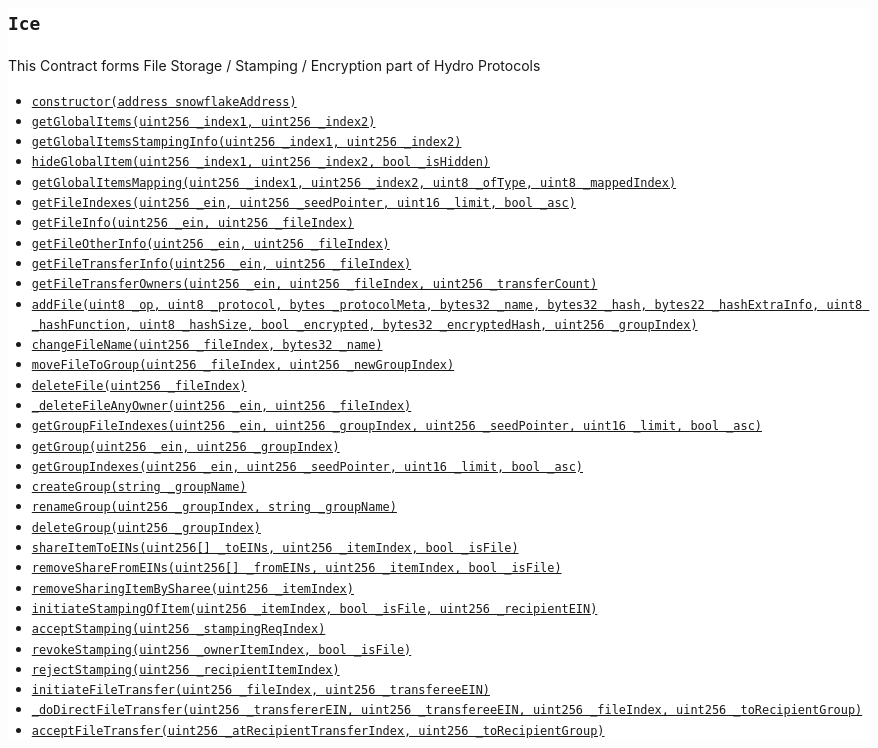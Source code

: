 [SnowflakeViaInterface-snowflakeCall-address-uint256-address-payable-uint256-bytes-]: #SnowflakeViaInterface-snowflakeCall-address-uint256-address-payable-uint256-bytes-
[SnowflakeViaInterface-snowflakeCall-address-uint256-uint256-bytes-]: #SnowflakeViaInterface-snowflakeCall-address-uint256-uint256-bytes-
[SnowflakeViaInterface-snowflakeCall-address-address-payable-uint256-bytes-]: #SnowflakeViaInterface-snowflakeCall-address-address-payable-uint256-bytes-
[SafeMath]: #SafeMath
[SafeMath-mul-uint256-uint256-]: #SafeMath-mul-uint256-uint256-
[SafeMath-div-uint256-uint256-]: #SafeMath-div-uint256-uint256-
[SafeMath-sub-uint256-uint256-]: #SafeMath-sub-uint256-uint256-
[SafeMath-add-uint256-uint256-]: #SafeMath-add-uint256-uint256-
[SafeMath-mod-uint256-uint256-]: #SafeMath-mod-uint256-uint256-
[SafeMath16]: #SafeMath16
[SafeMath16-mul-uint16-uint16-]: #SafeMath16-mul-uint16-uint16-
[SafeMath16-div-uint16-uint16-]: #SafeMath16-div-uint16-uint16-
[SafeMath16-sub-uint16-uint16-]: #SafeMath16-sub-uint16-uint16-
[SafeMath16-add-uint16-uint16-]: #SafeMath16-add-uint16-uint16-
[SafeMath16-mod-uint16-uint16-]: #SafeMath16-mod-uint16-uint16-
[SafeMath32]: #SafeMath32
[SafeMath32-mul-uint32-uint32-]: #SafeMath32-mul-uint32-uint32-
[SafeMath32-div-uint32-uint32-]: #SafeMath32-div-uint32-uint32-
[SafeMath32-sub-uint32-uint32-]: #SafeMath32-sub-uint32-uint32-
[SafeMath32-add-uint32-uint32-]: #SafeMath32-add-uint32-uint32-
[SafeMath32-mod-uint32-uint32-]: #SafeMath32-mod-uint32-uint32-
[SafeMath8]: #SafeMath8
[SafeMath8-mul-uint8-uint8-]: #SafeMath8-mul-uint8-uint8-
[SafeMath8-div-uint8-uint8-]: #SafeMath8-div-uint8-uint8-
[SafeMath8-sub-uint8-uint8-]: #SafeMath8-sub-uint8-uint8-
[SafeMath8-add-uint8-uint8-]: #SafeMath8-add-uint8-uint8-
[SafeMath8-mod-uint8-uint8-]: #SafeMath8-mod-uint8-uint8-
[Ownable]: #Ownable
[Ownable-onlyOwner--]: #Ownable-onlyOwner--
[Ownable-constructor--]: #Ownable-constructor--
[Ownable-owner--]: #Ownable-owner--
[Ownable-isOwner--]: #Ownable-isOwner--
[Ownable-renounceOwnership--]: #Ownable-renounceOwnership--
[Ownable-transferOwnership-address-]: #Ownable-transferOwnership-address-
[Ownable-_transferOwnership-address-]: #Ownable-_transferOwnership-address-
[Ownable-OwnershipTransferred-address-address-]: #Ownable-OwnershipTransferred-address-address-
## <span id="Ice"></span> `Ice`

This Contract forms File Storage / Stamping / Encryption part of Hydro Protocols

- [`constructor(address snowflakeAddress)`][Ice-constructor-address-]
- [`getGlobalItems(uint256 _index1, uint256 _index2)`][Ice-getGlobalItems-uint256-uint256-]
- [`getGlobalItemsStampingInfo(uint256 _index1, uint256 _index2)`][Ice-getGlobalItemsStampingInfo-uint256-uint256-]
- [`hideGlobalItem(uint256 _index1, uint256 _index2, bool _isHidden)`][Ice-hideGlobalItem-uint256-uint256-bool-]
- [`getGlobalItemsMapping(uint256 _index1, uint256 _index2, uint8 _ofType, uint8 _mappedIndex)`][Ice-getGlobalItemsMapping-uint256-uint256-uint8-uint8-]
- [`getFileIndexes(uint256 _ein, uint256 _seedPointer, uint16 _limit, bool _asc)`][Ice-getFileIndexes-uint256-uint256-uint16-bool-]
- [`getFileInfo(uint256 _ein, uint256 _fileIndex)`][Ice-getFileInfo-uint256-uint256-]
- [`getFileOtherInfo(uint256 _ein, uint256 _fileIndex)`][Ice-getFileOtherInfo-uint256-uint256-]
- [`getFileTransferInfo(uint256 _ein, uint256 _fileIndex)`][Ice-getFileTransferInfo-uint256-uint256-]
- [`getFileTransferOwners(uint256 _ein, uint256 _fileIndex, uint256 _transferCount)`][Ice-getFileTransferOwners-uint256-uint256-uint256-]
- [`addFile(uint8 _op, uint8 _protocol, bytes _protocolMeta, bytes32 _name, bytes32 _hash, bytes22 _hashExtraInfo, uint8 _hashFunction, uint8 _hashSize, bool _encrypted, bytes32 _encryptedHash, uint256 _groupIndex)`][Ice-addFile-uint8-uint8-bytes-bytes32-bytes32-bytes22-uint8-uint8-bool-bytes32-uint256-]
- [`changeFileName(uint256 _fileIndex, bytes32 _name)`][Ice-changeFileName-uint256-bytes32-]
- [`moveFileToGroup(uint256 _fileIndex, uint256 _newGroupIndex)`][Ice-moveFileToGroup-uint256-uint256-]
- [`deleteFile(uint256 _fileIndex)`][Ice-deleteFile-uint256-]
- [`_deleteFileAnyOwner(uint256 _ein, uint256 _fileIndex)`][Ice-_deleteFileAnyOwner-uint256-uint256-]
- [`getGroupFileIndexes(uint256 _ein, uint256 _groupIndex, uint256 _seedPointer, uint16 _limit, bool _asc)`][Ice-getGroupFileIndexes-uint256-uint256-uint256-uint16-bool-]
- [`getGroup(uint256 _ein, uint256 _groupIndex)`][Ice-getGroup-uint256-uint256-]
- [`getGroupIndexes(uint256 _ein, uint256 _seedPointer, uint16 _limit, bool _asc)`][Ice-getGroupIndexes-uint256-uint256-uint16-bool-]
- [`createGroup(string _groupName)`][Ice-createGroup-string-]
- [`renameGroup(uint256 _groupIndex, string _groupName)`][Ice-renameGroup-uint256-string-]
- [`deleteGroup(uint256 _groupIndex)`][Ice-deleteGroup-uint256-]
- [`shareItemToEINs(uint256[] _toEINs, uint256 _itemIndex, bool _isFile)`][Ice-shareItemToEINs-uint256---uint256-bool-]
- [`removeShareFromEINs(uint256[] _fromEINs, uint256 _itemIndex, bool _isFile)`][Ice-removeShareFromEINs-uint256---uint256-bool-]
- [`removeSharingItemBySharee(uint256 _itemIndex)`][Ice-removeSharingItemBySharee-uint256-]
- [`initiateStampingOfItem(uint256 _itemIndex, bool _isFile, uint256 _recipientEIN)`][Ice-initiateStampingOfItem-uint256-bool-uint256-]
- [`acceptStamping(uint256 _stampingReqIndex)`][Ice-acceptStamping-uint256-]
- [`revokeStamping(uint256 _ownerItemIndex, bool _isFile)`][Ice-revokeStamping-uint256-bool-]
- [`rejectStamping(uint256 _recipientItemIndex)`][Ice-rejectStamping-uint256-]
- [`initiateFileTransfer(uint256 _fileIndex, uint256 _transfereeEIN)`][Ice-initiateFileTransfer-uint256-uint256-]
- [`_doDirectFileTransfer(uint256 _transfererEIN, uint256 _transfereeEIN, uint256 _fileIndex, uint256 _toRecipientGroup)`][Ice-_doDirectFileTransfer-uint256-uint256-uint256-uint256-]
- [`acceptFileTransfer(uint256 _atRecipientTransferIndex, uint256 _toRecipientGroup)`][Ice-acceptFileTransfer-uint256-uint256-]

[Ice]: #Ice
[Ice-constructor-address-]: #Ice-constructor-address-
[Ice-getGlobalItems-uint256-uint256-]: #Ice-getGlobalItems-uint256-uint256-
[Ice-getGlobalItemsStampingInfo-uint256-uint256-]: #Ice-getGlobalItemsStampingInfo-uint256-uint256-
[Ice-hideGlobalItem-uint256-uint256-bool-]: #Ice-hideGlobalItem-uint256-uint256-bool-
[Ice-getGlobalItemsMapping-uint256-uint256-uint8-uint8-]: #Ice-getGlobalItemsMapping-uint256-uint256-uint8-uint8-
[Ice-getFileIndexes-uint256-uint256-uint16-bool-]: #Ice-getFileIndexes-uint256-uint256-uint16-bool-
[Ice-getFileInfo-uint256-uint256-]: #Ice-getFileInfo-uint256-uint256-
[Ice-getFileOtherInfo-uint256-uint256-]: #Ice-getFileOtherInfo-uint256-uint256-
[Ice-getFileTransferInfo-uint256-uint256-]: #Ice-getFileTransferInfo-uint256-uint256-
[Ice-getFileTransferOwners-uint256-uint256-uint256-]: #Ice-getFileTransferOwners-uint256-uint256-uint256-
[Ice-addFile-uint8-uint8-bytes-bytes32-bytes32-bytes22-uint8-uint8-bool-bytes32-uint256-]: #Ice-addFile-uint8-uint8-bytes-bytes32-bytes32-bytes22-uint8-uint8-bool-bytes32-uint256-
[Ice-changeFileName-uint256-bytes32-]: #Ice-changeFileName-uint256-bytes32-
[Ice-moveFileToGroup-uint256-uint256-]: #Ice-moveFileToGroup-uint256-uint256-
[Ice-deleteFile-uint256-]: #Ice-deleteFile-uint256-
[Ice-_deleteFileAnyOwner-uint256-uint256-]: #Ice-_deleteFileAnyOwner-uint256-uint256-
[Ice-getGroupFileIndexes-uint256-uint256-uint256-uint16-bool-]: #Ice-getGroupFileIndexes-uint256-uint256-uint256-uint16-bool-
[Ice-getGroup-uint256-uint256-]: #Ice-getGroup-uint256-uint256-
[Ice-getGroupIndexes-uint256-uint256-uint16-bool-]: #Ice-getGroupIndexes-uint256-uint256-uint16-bool-
[Ice-createGroup-string-]: #Ice-createGroup-string-
[Ice-renameGroup-uint256-string-]: #Ice-renameGroup-uint256-string-
[Ice-deleteGroup-uint256-]: #Ice-deleteGroup-uint256-
[Ice-shareItemToEINs-uint256---uint256-bool-]: #Ice-shareItemToEINs-uint256---uint256-bool-
[Ice-removeShareFromEINs-uint256---uint256-bool-]: #Ice-removeShareFromEINs-uint256---uint256-bool-
[Ice-removeSharingItemBySharee-uint256-]: #Ice-removeSharingItemBySharee-uint256-
[Ice-initiateStampingOfItem-uint256-bool-uint256-]: #Ice-initiateStampingOfItem-uint256-bool-uint256-
[Ice-acceptStamping-uint256-]: #Ice-acceptStamping-uint256-
[Ice-revokeStamping-uint256-bool-]: #Ice-revokeStamping-uint256-bool-
[Ice-rejectStamping-uint256-]: #Ice-rejectStamping-uint256-
[Ice-initiateFileTransfer-uint256-uint256-]: #Ice-initiateFileTransfer-uint256-uint256-
[Ice-_doDirectFileTransfer-uint256-uint256-uint256-uint256-]: #Ice-_doDirectFileTransfer-uint256-uint256-uint256-uint256-
[Ice-acceptFileTransfer-uint256-uint256-]: #Ice-acceptFileTransfer-uint256-uint256-
[Ice-revokeFileTransfer-uint256-uint256-]: #Ice-revokeFileTransfer-uint256-uint256-
[Ice-rejectFileTransfer-uint256-]: #Ice-rejectFileTransfer-uint256-
[Ice-addToWhitelist-uint256-]: #Ice-addToWhitelist-uint256-
[Ice-removeFromWhitelist-uint256-]: #Ice-removeFromWhitelist-uint256-
[Ice-addToBlacklist-uint256-]: #Ice-addToBlacklist-uint256-
[Ice-removeFromBlacklist-uint256-]: #Ice-removeFromBlacklist-uint256-
[Ice-ItemHidden-uint256-uint256-bool-]: #Ice-ItemHidden-uint256-uint256-bool-
[Ice-ItemShareChange-uint256-uint256-]: #Ice-ItemShareChange-uint256-uint256-
[Ice-FileCreated-uint256-uint256-string-]: #Ice-FileCreated-uint256-uint256-string-
[Ice-FileRenamed-uint256-uint256-string-]: #Ice-FileRenamed-uint256-uint256-string-
[Ice-FileMoved-uint256-uint256-uint256-uint256-]: #Ice-FileMoved-uint256-uint256-uint256-uint256-
[Ice-FileDeleted-uint256-uint256-]: #Ice-FileDeleted-uint256-uint256-
[Ice-GroupCreated-uint256-uint256-string-]: #Ice-GroupCreated-uint256-uint256-string-
[Ice-GroupRenamed-uint256-uint256-string-]: #Ice-GroupRenamed-uint256-uint256-string-
[Ice-GroupDeleted-uint256-uint256-uint256-]: #Ice-GroupDeleted-uint256-uint256-uint256-
[Ice-SharingCompleted-uint256-uint256-uint256-uint256-]: #Ice-SharingCompleted-uint256-uint256-uint256-uint256-
[Ice-SharingRejected-uint256-uint256-uint256-uint256-]: #Ice-SharingRejected-uint256-uint256-uint256-uint256-
[Ice-SharingRemoved-uint256-uint256-uint256-uint256-]: #Ice-SharingRemoved-uint256-uint256-uint256-uint256-
[Ice-StampingInitiated-uint256-uint256-uint256-uint256-]: #Ice-StampingInitiated-uint256-uint256-uint256-uint256-
[Ice-StampingAccepted-uint256-uint256-uint256-uint256-]: #Ice-StampingAccepted-uint256-uint256-uint256-uint256-
[Ice-StampingRejected-uint256-uint256-uint256-uint256-]: #Ice-StampingRejected-uint256-uint256-uint256-uint256-
[Ice-StampingRevoked-uint256-uint256-uint256-uint256-]: #Ice-StampingRevoked-uint256-uint256-uint256-uint256-
[Ice-FileTransferInitiated-uint256-uint256-uint256-uint256-]: #Ice-FileTransferInitiated-uint256-uint256-uint256-uint256-
[Ice-FileTransferAccepted-uint256-uint256-uint256-uint256-]: #Ice-FileTransferAccepted-uint256-uint256-uint256-uint256-
[Ice-FileTransferRejected-uint256-uint256-uint256-uint256-]: #Ice-FileTransferRejected-uint256-uint256-uint256-uint256-
[Ice-FileTransferRevoked-uint256-uint256-uint256-uint256-]: #Ice-FileTransferRevoked-uint256-uint256-uint256-uint256-
[Ice-AddedToWhitelist-uint256-uint256-]: #Ice-AddedToWhitelist-uint256-uint256-
[Ice-RemovedFromWhitelist-uint256-uint256-]: #Ice-RemovedFromWhitelist-uint256-uint256-
[Ice-AddedToBlacklist-uint256-uint256-]: #Ice-AddedToBlacklist-uint256-uint256-
[Ice-RemovedFromBlacklist-uint256-uint256-]: #Ice-RemovedFromBlacklist-uint256-uint256-
[IceFMS]: #IceFMS
[IceFMS-getFileInfo-struct-IceFMS-File-]: #IceFMS-getFileInfo-struct-IceFMS-File-
[IceFMS-getFileOtherInfo-struct-IceFMS-File-]: #IceFMS-getFileOtherInfo-struct-IceFMS-File-
[IceFMS-getFileTransferInfo-struct-IceFMS-File-]: #IceFMS-getFileTransferInfo-struct-IceFMS-File-
[IceFMS-getFileTransferOwners-struct-IceFMS-File-uint256-]: #IceFMS-getFileTransferOwners-struct-IceFMS-File-uint256-
[IceFMS-createFileObject-struct-IceFMS-File-bytes-uint256-uint256-]: #IceFMS-createFileObject-struct-IceFMS-File-bytes-uint256-uint256-
[IceFMS-createFileMetaObject-struct-IceFMS-File-uint8-bytes32-bytes32-bytes22-uint8-uint8-bool-]: #IceFMS-createFileMetaObject-struct-IceFMS-File-uint8-bytes32-bytes32-bytes22-uint8-uint8-bool-
[IceFMS-writeFile-struct-IceFMS-File-struct-IceFMS-Group-uint256-mapping-uint256----struct-IceSort-SortOrder--uint256-uint256-uint256-bytes32-]: #IceFMS-writeFile-struct-IceFMS-File-struct-IceFMS-Group-uint256-mapping-uint256----struct-IceSort-SortOrder--uint256-uint256-uint256-bytes32-
[IceFMS-_deleteFileObject-mapping-uint256----struct-IceFMS-File--uint256-uint256-mapping-uint256----struct-IceSort-SortOrder--mapping-uint256----uint256--struct-IceFMS-Group-]: #IceFMS-_deleteFileObject-mapping-uint256----struct-IceFMS-File--uint256-uint256-mapping-uint256----struct-IceSort-SortOrder--mapping-uint256----uint256--struct-IceFMS-Group-
[IceFMS-addFileToGroup-struct-IceFMS-Group-uint256-uint256-]: #IceFMS-addFileToGroup-struct-IceFMS-Group-uint256-uint256-
[IceFMS-removeFileFromGroup-struct-IceFMS-Group-uint256-]: #IceFMS-removeFileFromGroup-struct-IceFMS-Group-uint256-
[IceFMS-remapFileToGroup-struct-IceFMS-File-uint256-struct-IceFMS-Group-struct-IceFMS-Group-uint256-]: #IceFMS-remapFileToGroup-struct-IceFMS-File-uint256-struct-IceFMS-Group-struct-IceFMS-Group-uint256-
[IceFMS-condItemMarkedForTransfer-struct-IceFMS-File-]: #IceFMS-condItemMarkedForTransfer-struct-IceFMS-File-
[IceFMS-condMarkedForTransferee-struct-IceFMS-File-uint256-]: #IceFMS-condMarkedForTransferee-struct-IceFMS-File-uint256-
[IceFMS-condNonReservedItem-uint256-]: #IceFMS-condNonReservedItem-uint256-
[IceFMS-getGroup-struct-IceFMS-Group-uint256-uint256-]: #IceFMS-getGroup-struct-IceFMS-Group-uint256-uint256-
[IceFMS-renameGroup-struct-IceFMS-Group-uint256-uint256-string-]: #IceFMS-renameGroup-struct-IceFMS-Group-uint256-uint256-string-
[IceFMS-condGroupEmpty-struct-IceFMS-Group-]: #IceFMS-condGroupEmpty-struct-IceFMS-Group-
[IceFMS-condNonReservedGroup-uint256-]: #IceFMS-condNonReservedGroup-uint256-
[IceFMS-acceptFileTransferPart1-mapping-uint256----mapping-uint256----struct-IceFMS-File---uint256-uint256-uint256-]: #IceFMS-acceptFileTransferPart1-mapping-uint256----mapping-uint256----struct-IceFMS-File---uint256-uint256-uint256-
[IceFMS-stringToBytes32-string-]: #IceFMS-stringToBytes32-string-
[IceFMS-bytes32ToString-bytes32-]: #IceFMS-bytes32ToString-bytes32-
[IceFMSAdv]: #IceFMSAdv
[IceFMSAdv-_removeShareFromEIN-mapping-uint256----struct-IceGlobal-GlobalRecord--uint256-struct-IceGlobal-Association-mapping-uint256----struct-IceSort-SortOrder--mapping-uint256----uint256--]: #IceFMSAdv-_removeShareFromEIN-mapping-uint256----struct-IceGlobal-GlobalRecord--uint256-struct-IceGlobal-Association-mapping-uint256----struct-IceSort-SortOrder--mapping-uint256----uint256--
[IceFMSAdv-removeSharingItemBySharee-mapping-uint256----struct-IceGlobal-GlobalRecord--uint256-struct-IceGlobal-Association-mapping-uint256----struct-IceSort-SortOrder--mapping-uint256----uint256--]: #IceFMSAdv-removeSharingItemBySharee-mapping-uint256----struct-IceGlobal-GlobalRecord--uint256-struct-IceGlobal-Association-mapping-uint256----struct-IceSort-SortOrder--mapping-uint256----uint256--
[IceFMSAdv-cancelStamping-mapping-uint256----struct-IceGlobal-GlobalRecord--mapping-uint256----struct-IceSort-SortOrder--mapping-uint256----uint256--uint256-uint256-struct-IceGlobal-Association-]: #IceFMSAdv-cancelStamping-mapping-uint256----struct-IceGlobal-GlobalRecord--mapping-uint256----struct-IceSort-SortOrder--mapping-uint256----uint256--uint256-uint256-struct-IceGlobal-Association-
[IceFMSAdv-SharingCompleted-uint256-uint256-uint256-uint256-]: #IceFMSAdv-SharingCompleted-uint256-uint256-uint256-uint256-
[IceFMSAdv-SharingRejected-uint256-uint256-uint256-uint256-]: #IceFMSAdv-SharingRejected-uint256-uint256-uint256-uint256-
[IceFMSAdv-SharingRemoved-uint256-uint256-uint256-uint256-]: #IceFMSAdv-SharingRemoved-uint256-uint256-uint256-uint256-
[IceGlobal]: #IceGlobal
[IceGlobal-getGlobalItems-struct-IceGlobal-Association-]: #IceGlobal-getGlobalItems-struct-IceGlobal-Association-
[IceGlobal-getGlobalItemsStampingInfo-struct-IceGlobal-Association-]: #IceGlobal-getGlobalItemsStampingInfo-struct-IceGlobal-Association-
[IceGlobal-getGlobalItemViaRecord-struct-IceGlobal-GlobalRecord-mapping-uint256----mapping-uint256----struct-IceGlobal-Association---]: #IceGlobal-getGlobalItemViaRecord-struct-IceGlobal-GlobalRecord-mapping-uint256----mapping-uint256----struct-IceGlobal-Association---
[IceGlobal-getGlobalIndexesViaRecord-struct-IceGlobal-GlobalRecord-]: #IceGlobal-getGlobalIndexesViaRecord-struct-IceGlobal-GlobalRecord-
[IceGlobal-reserveGlobalItemSlot-uint256-uint256-]: #IceGlobal-reserveGlobalItemSlot-uint256-uint256-
[IceGlobal-addItemToGlobalItems-mapping-uint256----mapping-uint256----struct-IceGlobal-Association---uint256-uint256-uint256-uint256-bool-bool-uint32-]: #IceGlobal-addItemToGlobalItems-mapping-uint256----mapping-uint256----struct-IceGlobal-Association---uint256-uint256-uint256-uint256-bool-bool-uint32-
[IceGlobal-deleteGlobalRecord-struct-IceGlobal-Association-]: #IceGlobal-deleteGlobalRecord-struct-IceGlobal-Association-
[IceGlobal-getHistoralEINsForGlobalItems-mapping-uint8----struct-IceGlobal-ItemOwner--uint8-]: #IceGlobal-getHistoralEINsForGlobalItems-mapping-uint8----struct-IceGlobal-ItemOwner--uint8-
[IceGlobal-findItemOwnerInGlobalItems-mapping-uint8----struct-IceGlobal-ItemOwner--uint8-uint256-]: #IceGlobal-findItemOwnerInGlobalItems-mapping-uint8----struct-IceGlobal-ItemOwner--uint8-uint256-
[IceGlobal-addToGlobalItemsMapping-struct-IceGlobal-Association-uint8-uint256-uint256-]: #IceGlobal-addToGlobalItemsMapping-struct-IceGlobal-Association-uint8-uint256-uint256-
[IceGlobal-removeFromGlobalItemsMapping-struct-IceGlobal-Association-uint8-uint8-]: #IceGlobal-removeFromGlobalItemsMapping-struct-IceGlobal-Association-uint8-uint8-
[IceGlobal-condEINExists-uint256-contract-IdentityRegistryInterface-]: #IceGlobal-condEINExists-uint256-contract-IdentityRegistryInterface-
[IceGlobal-condValidEIN-uint256-uint256-]: #IceGlobal-condValidEIN-uint256-uint256-
[IceGlobal-condUniqueEIN-uint256-uint256-]: #IceGlobal-condUniqueEIN-uint256-uint256-
[IceGlobal-condItemOwner-struct-IceGlobal-Association-uint256-]: #IceGlobal-condItemOwner-struct-IceGlobal-Association-uint256-
[IceGlobal-condUnstampedItem-struct-IceGlobal-Association-]: #IceGlobal-condUnstampedItem-struct-IceGlobal-Association-
[IceGlobal-condStampedItem-struct-IceGlobal-Association-]: #IceGlobal-condStampedItem-struct-IceGlobal-Association-
[IceGlobal-condUncompleteStamping-struct-IceGlobal-Association-]: #IceGlobal-condUncompleteStamping-struct-IceGlobal-Association-
[IceGlobal-condItemIsFile-struct-IceGlobal-Association-]: #IceGlobal-condItemIsFile-struct-IceGlobal-Association-
[IceGlobal-condValidItem-uint256-uint256-]: #IceGlobal-condValidItem-uint256-uint256-
[IceGlobal-condCheckOverflow-uint256-]: #IceGlobal-condCheckOverflow-uint256-
[IceGlobal-condCheckUnderflow-uint256-]: #IceGlobal-condCheckUnderflow-uint256-
[IceGlobal-isUserInList-mapping-uint256----bool--uint256-]: #IceGlobal-isUserInList-mapping-uint256----bool--uint256-
[IceGlobal-addToWhitelist-mapping-uint256----bool--uint256-mapping-uint256----bool--]: #IceGlobal-addToWhitelist-mapping-uint256----bool--uint256-mapping-uint256----bool--
[IceGlobal-removeFromWhitelist-mapping-uint256----bool--uint256-mapping-uint256----bool--]: #IceGlobal-removeFromWhitelist-mapping-uint256----bool--uint256-mapping-uint256----bool--
[IceGlobal-addToBlacklist-mapping-uint256----bool--uint256-mapping-uint256----bool--]: #IceGlobal-addToBlacklist-mapping-uint256----bool--uint256-mapping-uint256----bool--
[IceGlobal-removeFromBlacklist-mapping-uint256----bool--uint256-mapping-uint256----bool--]: #IceGlobal-removeFromBlacklist-mapping-uint256----bool--uint256-mapping-uint256----bool--
[IceGlobal-condNotInList-mapping-uint256----bool--uint256-]: #IceGlobal-condNotInList-mapping-uint256----bool--uint256-
[IceSort]: #IceSort
[IceSort-getOrder-mapping-uint256----struct-IceSort-SortOrder--uint256-]: #IceSort-getOrder-mapping-uint256----struct-IceSort-SortOrder--uint256-
[IceSort-addToSortOrder-mapping-uint256----struct-IceSort-SortOrder--uint256-uint256-uint256-]: #IceSort-addToSortOrder-mapping-uint256----struct-IceSort-SortOrder--uint256-uint256-uint256-
[IceSort-stichSortOrder-mapping-uint256----struct-IceSort-SortOrder--uint256-uint256-uint256-]: #IceSort-stichSortOrder-mapping-uint256----struct-IceSort-SortOrder--uint256-uint256-uint256-
[IceSort-getIndexes-mapping-uint256----struct-IceSort-SortOrder--uint256-uint16-bool-]: #IceSort-getIndexes-mapping-uint256----struct-IceSort-SortOrder--uint256-uint16-bool-
[IceSort-condValidSortOrder-struct-IceSort-SortOrder-uint256-]: #IceSort-condValidSortOrder-struct-IceSort-SortOrder-uint256-
[IdentityRegistryInterface]: #IdentityRegistryInterface
[IdentityRegistryInterface-isSigned-address-bytes32-uint8-bytes32-bytes32-]: #IdentityRegistryInterface-isSigned-address-bytes32-uint8-bytes32-bytes32-
[IdentityRegistryInterface-identityExists-uint256-]: #IdentityRegistryInterface-identityExists-uint256-
[IdentityRegistryInterface-hasIdentity-address-]: #IdentityRegistryInterface-hasIdentity-address-
[IdentityRegistryInterface-getEIN-address-]: #IdentityRegistryInterface-getEIN-address-
[IdentityRegistryInterface-isAssociatedAddressFor-uint256-address-]: #IdentityRegistryInterface-isAssociatedAddressFor-uint256-address-
[IdentityRegistryInterface-isProviderFor-uint256-address-]: #IdentityRegistryInterface-isProviderFor-uint256-address-
[IdentityRegistryInterface-isResolverFor-uint256-address-]: #IdentityRegistryInterface-isResolverFor-uint256-address-
[IdentityRegistryInterface-getIdentity-uint256-]: #IdentityRegistryInterface-getIdentity-uint256-
[IdentityRegistryInterface-createIdentity-address-address---address---]: #IdentityRegistryInterface-createIdentity-address-address---address---
[IdentityRegistryInterface-createIdentityDelegated-address-address-address---address---uint8-bytes32-bytes32-uint256-]: #IdentityRegistryInterface-createIdentityDelegated-address-address-address---address---uint8-bytes32-bytes32-uint256-
[IdentityRegistryInterface-addAssociatedAddress-address-address-uint8-bytes32-bytes32-uint256-]: #IdentityRegistryInterface-addAssociatedAddress-address-address-uint8-bytes32-bytes32-uint256-
[IdentityRegistryInterface-addAssociatedAddressDelegated-address-address-uint8-2--bytes32-2--bytes32-2--uint256-2--]: #IdentityRegistryInterface-addAssociatedAddressDelegated-address-address-uint8-2--bytes32-2--bytes32-2--uint256-2--
[IdentityRegistryInterface-removeAssociatedAddress--]: #IdentityRegistryInterface-removeAssociatedAddress--
[IdentityRegistryInterface-removeAssociatedAddressDelegated-address-uint8-bytes32-bytes32-uint256-]: #IdentityRegistryInterface-removeAssociatedAddressDelegated-address-uint8-bytes32-bytes32-uint256-
[IdentityRegistryInterface-addProviders-address---]: #IdentityRegistryInterface-addProviders-address---
[IdentityRegistryInterface-addProvidersFor-uint256-address---]: #IdentityRegistryInterface-addProvidersFor-uint256-address---
[IdentityRegistryInterface-removeProviders-address---]: #IdentityRegistryInterface-removeProviders-address---
[IdentityRegistryInterface-removeProvidersFor-uint256-address---]: #IdentityRegistryInterface-removeProvidersFor-uint256-address---
[IdentityRegistryInterface-addResolvers-address---]: #IdentityRegistryInterface-addResolvers-address---
[IdentityRegistryInterface-addResolversFor-uint256-address---]: #IdentityRegistryInterface-addResolversFor-uint256-address---
[IdentityRegistryInterface-removeResolvers-address---]: #IdentityRegistryInterface-removeResolvers-address---
[IdentityRegistryInterface-removeResolversFor-uint256-address---]: #IdentityRegistryInterface-removeResolversFor-uint256-address---
[IdentityRegistryInterface-triggerRecoveryAddressChange-address-]: #IdentityRegistryInterface-triggerRecoveryAddressChange-address-
[IdentityRegistryInterface-triggerRecoveryAddressChangeFor-uint256-address-]: #IdentityRegistryInterface-triggerRecoveryAddressChangeFor-uint256-address-
[IdentityRegistryInterface-triggerRecovery-uint256-address-uint8-bytes32-bytes32-uint256-]: #IdentityRegistryInterface-triggerRecovery-uint256-address-uint8-bytes32-bytes32-uint256-
[IdentityRegistryInterface-triggerDestruction-uint256-address---address---bool-]: #IdentityRegistryInterface-triggerDestruction-uint256-address---address---bool-
[SnowflakeInterface]: #SnowflakeInterface
[SnowflakeInterface-deposits-uint256-]: #SnowflakeInterface-deposits-uint256-
[SnowflakeInterface-resolverAllowances-uint256-address-]: #SnowflakeInterface-resolverAllowances-uint256-address-
[SnowflakeInterface-identityRegistryAddress--]: #SnowflakeInterface-identityRegistryAddress--
[SnowflakeInterface-hydroTokenAddress--]: #SnowflakeInterface-hydroTokenAddress--
[SnowflakeInterface-clientRaindropAddress--]: #SnowflakeInterface-clientRaindropAddress--
[SnowflakeInterface-setAddresses-address-address-]: #SnowflakeInterface-setAddresses-address-address-
[SnowflakeInterface-setClientRaindropAddress-address-]: #SnowflakeInterface-setClientRaindropAddress-address-
[SnowflakeInterface-createIdentityDelegated-address-address-address---string-uint8-bytes32-bytes32-uint256-]: #SnowflakeInterface-createIdentityDelegated-address-address-address---string-uint8-bytes32-bytes32-uint256-
[SnowflakeInterface-addProvidersFor-address-address---uint8-bytes32-bytes32-uint256-]: #SnowflakeInterface-addProvidersFor-address-address---uint8-bytes32-bytes32-uint256-
[SnowflakeInterface-removeProvidersFor-address-address---uint8-bytes32-bytes32-uint256-]: #SnowflakeInterface-removeProvidersFor-address-address---uint8-bytes32-bytes32-uint256-
[SnowflakeInterface-upgradeProvidersFor-address-address---address---uint8-2--bytes32-2--bytes32-2--uint256-2--]: #SnowflakeInterface-upgradeProvidersFor-address-address---address---uint8-2--bytes32-2--bytes32-2--uint256-2--
[SnowflakeInterface-addResolver-address-bool-uint256-bytes-]: #SnowflakeInterface-addResolver-address-bool-uint256-bytes-
[SnowflakeInterface-addResolverAsProvider-uint256-address-bool-uint256-bytes-]: #SnowflakeInterface-addResolverAsProvider-uint256-address-bool-uint256-bytes-
[SnowflakeInterface-addResolverFor-address-address-bool-uint256-bytes-uint8-bytes32-bytes32-uint256-]: #SnowflakeInterface-addResolverFor-address-address-bool-uint256-bytes-uint8-bytes32-bytes32-uint256-
[SnowflakeInterface-changeResolverAllowances-address---uint256---]: #SnowflakeInterface-changeResolverAllowances-address---uint256---
[SnowflakeInterface-changeResolverAllowancesDelegated-address-address---uint256---uint8-bytes32-bytes32-]: #SnowflakeInterface-changeResolverAllowancesDelegated-address-address---uint256---uint8-bytes32-bytes32-
[SnowflakeInterface-removeResolver-address-bool-bytes-]: #SnowflakeInterface-removeResolver-address-bool-bytes-
[SnowflakeInterface-removeResolverFor-address-address-bool-bytes-uint8-bytes32-bytes32-uint256-]: #SnowflakeInterface-removeResolverFor-address-address-bool-bytes-uint8-bytes32-bytes32-uint256-
[SnowflakeInterface-triggerRecoveryAddressChangeFor-address-address-uint8-bytes32-bytes32-]: #SnowflakeInterface-triggerRecoveryAddressChangeFor-address-address-uint8-bytes32-bytes32-
[SnowflakeInterface-transferSnowflakeBalance-uint256-uint256-]: #SnowflakeInterface-transferSnowflakeBalance-uint256-uint256-
[SnowflakeInterface-withdrawSnowflakeBalance-address-uint256-]: #SnowflakeInterface-withdrawSnowflakeBalance-address-uint256-
[SnowflakeInterface-transferSnowflakeBalanceFrom-uint256-uint256-uint256-]: #SnowflakeInterface-transferSnowflakeBalanceFrom-uint256-uint256-uint256-
[SnowflakeInterface-withdrawSnowflakeBalanceFrom-uint256-address-uint256-]: #SnowflakeInterface-withdrawSnowflakeBalanceFrom-uint256-address-uint256-
[SnowflakeInterface-transferSnowflakeBalanceFromVia-uint256-address-uint256-uint256-bytes-]: #SnowflakeInterface-transferSnowflakeBalanceFromVia-uint256-address-uint256-uint256-bytes-
[SnowflakeInterface-withdrawSnowflakeBalanceFromVia-uint256-address-address-uint256-bytes-]: #SnowflakeInterface-withdrawSnowflakeBalanceFromVia-uint256-address-address-uint256-bytes-
[ClientRaindropInterface]: #ClientRaindropInterface
[ClientRaindropInterface-hydroStakeUser--]: #ClientRaindropInterface-hydroStakeUser--
[ClientRaindropInterface-hydroStakeDelegatedUser--]: #ClientRaindropInterface-hydroStakeDelegatedUser--
[ClientRaindropInterface-setSnowflakeAddress-address-]: #ClientRaindropInterface-setSnowflakeAddress-address-
[ClientRaindropInterface-setStakes-uint256-uint256-]: #ClientRaindropInterface-setStakes-uint256-uint256-
[ClientRaindropInterface-signUp-address-string-]: #ClientRaindropInterface-signUp-address-string-
[ClientRaindropInterface-hydroIDAvailable-string-]: #ClientRaindropInterface-hydroIDAvailable-string-
[ClientRaindropInterface-hydroIDDestroyed-string-]: #ClientRaindropInterface-hydroIDDestroyed-string-
[ClientRaindropInterface-hydroIDActive-string-]: #ClientRaindropInterface-hydroIDActive-string-
[ClientRaindropInterface-getDetails-string-]: #ClientRaindropInterface-getDetails-string-
[ClientRaindropInterface-getDetails-uint256-]: #ClientRaindropInterface-getDetails-uint256-
[ClientRaindropInterface-getDetails-address-]: #ClientRaindropInterface-getDetails-address-
[HydroInterface]: #HydroInterface
[HydroInterface-balances-address-]: #HydroInterface-balances-address-
[HydroInterface-allowed-address-address-]: #HydroInterface-allowed-address-address-
[HydroInterface-transfer-address-uint256-]: #HydroInterface-transfer-address-uint256-
[HydroInterface-transferFrom-address-address-uint256-]: #HydroInterface-transferFrom-address-address-uint256-
[HydroInterface-balanceOf-address-]: #HydroInterface-balanceOf-address-
[HydroInterface-approve-address-uint256-]: #HydroInterface-approve-address-uint256-
[HydroInterface-approveAndCall-address-uint256-bytes-]: #HydroInterface-approveAndCall-address-uint256-bytes-
[HydroInterface-allowance-address-address-]: #HydroInterface-allowance-address-address-
[HydroInterface-totalSupply--]: #HydroInterface-totalSupply--
[HydroInterface-authenticate-uint256-uint256-uint256-]: #HydroInterface-authenticate-uint256-uint256-uint256-
[IceInterface]: #IceInterface
[IceInterface-getGlobalItems-uint256-uint256-]: #IceInterface-getGlobalItems-uint256-uint256-
[IceInterface-getGlobalItemsMapping-uint256-uint256-uint8-uint8-]: #IceInterface-getGlobalItemsMapping-uint256-uint256-uint8-uint8-
[IceInterface-getFileIndexes-uint256-uint256-uint16-bool-]: #IceInterface-getFileIndexes-uint256-uint256-uint16-bool-
[IceInterface-getFile-uint256-uint256-]: #IceInterface-getFile-uint256-uint256-
[IceInterface-getFileTransferInfo-uint256-uint256-]: #IceInterface-getFileTransferInfo-uint256-uint256-
[IceInterface-getFileTransferOwners-uint256-uint256-uint256-]: #IceInterface-getFileTransferOwners-uint256-uint256-uint256-
[IceInterface-addFile-uint8-bytes-string-string-bytes8-bool-string-uint256-]: #IceInterface-addFile-uint8-bytes-string-string-bytes8-bool-string-uint256-
[IceInterface-changeFileName-uint256-string-]: #IceInterface-changeFileName-uint256-string-
[IceInterface-moveFileToGroup-uint256-uint256-]: #IceInterface-moveFileToGroup-uint256-uint256-
[IceInterface-deleteFile-uint256-]: #IceInterface-deleteFile-uint256-
[IceInterface-getGroupFileIndexes-uint256-uint256-uint256-uint16-bool-]: #IceInterface-getGroupFileIndexes-uint256-uint256-uint256-uint16-bool-
[IceInterface-getGroup-uint256-uint256-]: #IceInterface-getGroup-uint256-uint256-
[IceInterface-getGroupIndexes-uint256-uint256-uint16-bool-]: #IceInterface-getGroupIndexes-uint256-uint256-uint16-bool-
[IceInterface-createGroup-string-]: #IceInterface-createGroup-string-
[IceInterface-renameGroup-uint256-string-]: #IceInterface-renameGroup-uint256-string-
[IceInterface-deleteGroup-uint256-]: #IceInterface-deleteGroup-uint256-
[IceInterface-shareItemToEINs-uint256---uint256-bool-]: #IceInterface-shareItemToEINs-uint256---uint256-bool-
[IceInterface-removeShareFromEINs-uint256-32--uint256-bool-]: #IceInterface-removeShareFromEINs-uint256-32--uint256-bool-
[IceInterface-removeSharingItemNonOwner-uint256-]: #IceInterface-removeSharingItemNonOwner-uint256-
[IceInterface-addToWhitelist-uint256-]: #IceInterface-addToWhitelist-uint256-
[IceInterface-removeFromWhitelist-uint256-]: #IceInterface-removeFromWhitelist-uint256-
[IceInterface-addToBlacklist-uint256-]: #IceInterface-addToBlacklist-uint256-
[IceInterface-removeFromBlacklist-uint256-]: #IceInterface-removeFromBlacklist-uint256-
[IdentityRegistryInterface]: #IdentityRegistryInterface
[IdentityRegistryInterface-isSigned-address-bytes32-uint8-bytes32-bytes32-]: #IdentityRegistryInterface-isSigned-address-bytes32-uint8-bytes32-bytes32-
[IdentityRegistryInterface-identityExists-uint256-]: #IdentityRegistryInterface-identityExists-uint256-
[IdentityRegistryInterface-hasIdentity-address-]: #IdentityRegistryInterface-hasIdentity-address-
[IdentityRegistryInterface-getEIN-address-]: #IdentityRegistryInterface-getEIN-address-
[IdentityRegistryInterface-isAssociatedAddressFor-uint256-address-]: #IdentityRegistryInterface-isAssociatedAddressFor-uint256-address-
[IdentityRegistryInterface-isProviderFor-uint256-address-]: #IdentityRegistryInterface-isProviderFor-uint256-address-
[IdentityRegistryInterface-isResolverFor-uint256-address-]: #IdentityRegistryInterface-isResolverFor-uint256-address-
[IdentityRegistryInterface-getIdentity-uint256-]: #IdentityRegistryInterface-getIdentity-uint256-
[IdentityRegistryInterface-createIdentity-address-address---address---]: #IdentityRegistryInterface-createIdentity-address-address---address---
[IdentityRegistryInterface-createIdentityDelegated-address-address-address---address---uint8-bytes32-bytes32-uint256-]: #IdentityRegistryInterface-createIdentityDelegated-address-address-address---address---uint8-bytes32-bytes32-uint256-
[IdentityRegistryInterface-addAssociatedAddress-address-address-uint8-bytes32-bytes32-uint256-]: #IdentityRegistryInterface-addAssociatedAddress-address-address-uint8-bytes32-bytes32-uint256-
[IdentityRegistryInterface-addAssociatedAddressDelegated-address-address-uint8-2--bytes32-2--bytes32-2--uint256-2--]: #IdentityRegistryInterface-addAssociatedAddressDelegated-address-address-uint8-2--bytes32-2--bytes32-2--uint256-2--
[IdentityRegistryInterface-removeAssociatedAddress--]: #IdentityRegistryInterface-removeAssociatedAddress--
[IdentityRegistryInterface-removeAssociatedAddressDelegated-address-uint8-bytes32-bytes32-uint256-]: #IdentityRegistryInterface-removeAssociatedAddressDelegated-address-uint8-bytes32-bytes32-uint256-
[IdentityRegistryInterface-addProviders-address---]: #IdentityRegistryInterface-addProviders-address---
[IdentityRegistryInterface-addProvidersFor-uint256-address---]: #IdentityRegistryInterface-addProvidersFor-uint256-address---
[IdentityRegistryInterface-removeProviders-address---]: #IdentityRegistryInterface-removeProviders-address---
[IdentityRegistryInterface-removeProvidersFor-uint256-address---]: #IdentityRegistryInterface-removeProvidersFor-uint256-address---
[IdentityRegistryInterface-addResolvers-address---]: #IdentityRegistryInterface-addResolvers-address---
[IdentityRegistryInterface-addResolversFor-uint256-address---]: #IdentityRegistryInterface-addResolversFor-uint256-address---
[IdentityRegistryInterface-removeResolvers-address---]: #IdentityRegistryInterface-removeResolvers-address---
[IdentityRegistryInterface-removeResolversFor-uint256-address---]: #IdentityRegistryInterface-removeResolversFor-uint256-address---
[IdentityRegistryInterface-triggerRecoveryAddressChange-address-]: #IdentityRegistryInterface-triggerRecoveryAddressChange-address-
[IdentityRegistryInterface-triggerRecoveryAddressChangeFor-uint256-address-]: #IdentityRegistryInterface-triggerRecoveryAddressChangeFor-uint256-address-
[IdentityRegistryInterface-triggerRecovery-uint256-address-uint8-bytes32-bytes32-uint256-]: #IdentityRegistryInterface-triggerRecovery-uint256-address-uint8-bytes32-bytes32-uint256-
[IdentityRegistryInterface-triggerDestruction-uint256-address---address---bool-]: #IdentityRegistryInterface-triggerDestruction-uint256-address---address---bool-
[SnowflakeInterface]: #SnowflakeInterface
[SnowflakeInterface-deposits-uint256-]: #SnowflakeInterface-deposits-uint256-
[SnowflakeInterface-resolverAllowances-uint256-address-]: #SnowflakeInterface-resolverAllowances-uint256-address-
[SnowflakeInterface-identityRegistryAddress--]: #SnowflakeInterface-identityRegistryAddress--
[SnowflakeInterface-hydroTokenAddress--]: #SnowflakeInterface-hydroTokenAddress--
[SnowflakeInterface-clientRaindropAddress--]: #SnowflakeInterface-clientRaindropAddress--
[SnowflakeInterface-setAddresses-address-address-]: #SnowflakeInterface-setAddresses-address-address-
[SnowflakeInterface-setClientRaindropAddress-address-]: #SnowflakeInterface-setClientRaindropAddress-address-
[SnowflakeInterface-createIdentityDelegated-address-address-address---string-uint8-bytes32-bytes32-uint256-]: #SnowflakeInterface-createIdentityDelegated-address-address-address---string-uint8-bytes32-bytes32-uint256-
[SnowflakeInterface-addProvidersFor-address-address---uint8-bytes32-bytes32-uint256-]: #SnowflakeInterface-addProvidersFor-address-address---uint8-bytes32-bytes32-uint256-
[SnowflakeInterface-removeProvidersFor-address-address---uint8-bytes32-bytes32-uint256-]: #SnowflakeInterface-removeProvidersFor-address-address---uint8-bytes32-bytes32-uint256-
[SnowflakeInterface-upgradeProvidersFor-address-address---address---uint8-2--bytes32-2--bytes32-2--uint256-2--]: #SnowflakeInterface-upgradeProvidersFor-address-address---address---uint8-2--bytes32-2--bytes32-2--uint256-2--
[SnowflakeInterface-addResolver-address-bool-uint256-bytes-]: #SnowflakeInterface-addResolver-address-bool-uint256-bytes-
[SnowflakeInterface-addResolverAsProvider-uint256-address-bool-uint256-bytes-]: #SnowflakeInterface-addResolverAsProvider-uint256-address-bool-uint256-bytes-
[SnowflakeInterface-addResolverFor-address-address-bool-uint256-bytes-uint8-bytes32-bytes32-uint256-]: #SnowflakeInterface-addResolverFor-address-address-bool-uint256-bytes-uint8-bytes32-bytes32-uint256-
[SnowflakeInterface-changeResolverAllowances-address---uint256---]: #SnowflakeInterface-changeResolverAllowances-address---uint256---
[SnowflakeInterface-changeResolverAllowancesDelegated-address-address---uint256---uint8-bytes32-bytes32-]: #SnowflakeInterface-changeResolverAllowancesDelegated-address-address---uint256---uint8-bytes32-bytes32-
[SnowflakeInterface-removeResolver-address-bool-bytes-]: #SnowflakeInterface-removeResolver-address-bool-bytes-
[SnowflakeInterface-removeResolverFor-address-address-bool-bytes-uint8-bytes32-bytes32-uint256-]: #SnowflakeInterface-removeResolverFor-address-address-bool-bytes-uint8-bytes32-bytes32-uint256-
[SnowflakeInterface-triggerRecoveryAddressChangeFor-address-address-uint8-bytes32-bytes32-]: #SnowflakeInterface-triggerRecoveryAddressChangeFor-address-address-uint8-bytes32-bytes32-
[SnowflakeInterface-transferSnowflakeBalance-uint256-uint256-]: #SnowflakeInterface-transferSnowflakeBalance-uint256-uint256-
[SnowflakeInterface-withdrawSnowflakeBalance-address-uint256-]: #SnowflakeInterface-withdrawSnowflakeBalance-address-uint256-
[SnowflakeInterface-transferSnowflakeBalanceFrom-uint256-uint256-uint256-]: #SnowflakeInterface-transferSnowflakeBalanceFrom-uint256-uint256-uint256-
[SnowflakeInterface-withdrawSnowflakeBalanceFrom-uint256-address-uint256-]: #SnowflakeInterface-withdrawSnowflakeBalanceFrom-uint256-address-uint256-
[SnowflakeInterface-transferSnowflakeBalanceFromVia-uint256-address-uint256-uint256-bytes-]: #SnowflakeInterface-transferSnowflakeBalanceFromVia-uint256-address-uint256-uint256-bytes-
[SnowflakeInterface-withdrawSnowflakeBalanceFromVia-uint256-address-address-uint256-bytes-]: #SnowflakeInterface-withdrawSnowflakeBalanceFromVia-uint256-address-address-uint256-bytes-
[SnowflakeResolverInterface]: #SnowflakeResolverInterface
[SnowflakeResolverInterface-callOnAddition--]: #SnowflakeResolverInterface-callOnAddition--
[SnowflakeResolverInterface-callOnRemoval--]: #SnowflakeResolverInterface-callOnRemoval--
[SnowflakeResolverInterface-onAddition-uint256-uint256-bytes-]: #SnowflakeResolverInterface-onAddition-uint256-uint256-bytes-
[SnowflakeResolverInterface-onRemoval-uint256-bytes-]: #SnowflakeResolverInterface-onRemoval-uint256-bytes-
[SnowflakeViaInterface]: #SnowflakeViaInterface
[SnowflakeViaInterface-snowflakeCall-address-uint256-uint256-uint256-bytes-]: #SnowflakeViaInterface-snowflakeCall-address-uint256-uint256-uint256-bytes-